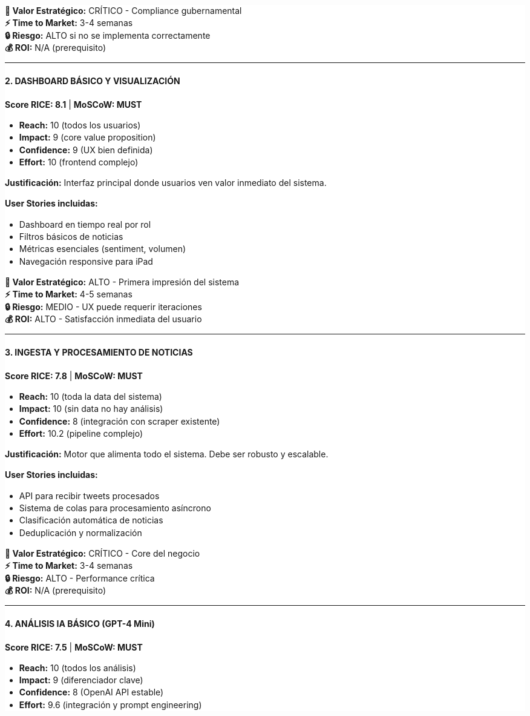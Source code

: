 **🎯 Valor Estratégico:** CRÍTICO - Compliance gubernamental  
**⚡ Time to Market:** 3-4 semanas  
**🔒 Riesgo:** ALTO si no se implementa correctamente  
**💰 ROI:** N/A (prerequisito)

---

#### **2. DASHBOARD BÁSICO Y VISUALIZACIÓN** 
**Score RICE: 8.1** | **MoSCoW: MUST**
- **Reach:** 10 (todos los usuarios)
- **Impact:** 9 (core value proposition)
- **Confidence:** 9 (UX bien definida)
- **Effort:** 10 (frontend complejo)

**Justificación:** Interfaz principal donde usuarios ven valor inmediato del sistema.

**User Stories incluidas:**
- Dashboard en tiempo real por rol
- Filtros básicos de noticias
- Métricas esenciales (sentiment, volumen)
- Navegación responsive para iPad

**🎯 Valor Estratégico:** ALTO - Primera impresión del sistema  
**⚡ Time to Market:** 4-5 semanas  
**🔒 Riesgo:** MEDIO - UX puede requerir iteraciones  
**💰 ROI:** ALTO - Satisfacción inmediata del usuario

---

#### **3. INGESTA Y PROCESAMIENTO DE NOTICIAS** 
**Score RICE: 7.8** | **MoSCoW: MUST**
- **Reach:** 10 (toda la data del sistema)
- **Impact:** 10 (sin data no hay análisis)
- **Confidence:** 8 (integración con scraper existente)
- **Effort:** 10.2 (pipeline complejo)

**Justificación:** Motor que alimenta todo el sistema. Debe ser robusto y escalable.

**User Stories incluidas:**
- API para recibir tweets procesados
- Sistema de colas para procesamiento asíncrono
- Clasificación automática de noticias
- Deduplicación y normalización

**🎯 Valor Estratégico:** CRÍTICO - Core del negocio  
**⚡ Time to Market:** 3-4 semanas  
**🔒 Riesgo:** ALTO - Performance crítica  
**💰 ROI:** N/A (prerequisito)

---

#### **4. ANÁLISIS IA BÁSICO (GPT-4 Mini)** 
**Score RICE: 7.5** | **MoSCoW: MUST**
- **Reach:** 10 (todos los análisis)
- **Impact:** 9 (diferenciador clave)
- **Confidence:** 8 (OpenAI API estable)
- **Effort:** 9.6 (integración y prompt engineering)
